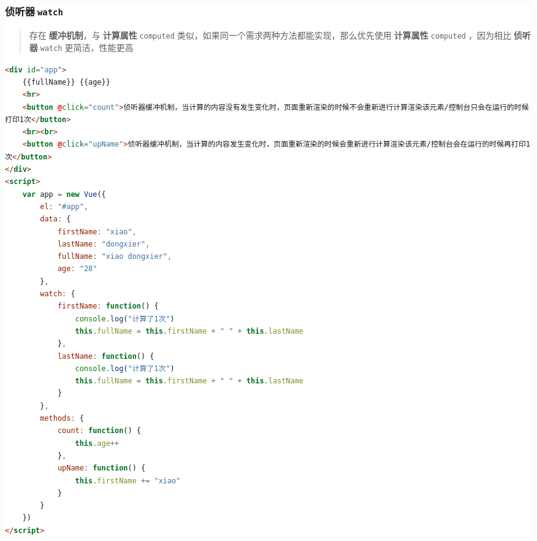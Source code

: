 


### 侦听器 `watch`


> 存在 **缓冲机制**，与 **计算属性** `computed` 类似，如果同一个需求两种方法都能实现，那么优先使用 **计算属性** `computed` ，因为相比 **侦听器** `watch` 更简洁，性能更高


```html
<div id="app">
    {{fullName}} {{age}}
    <hr>
    <button @click="count">侦听器缓冲机制，当计算的内容没有发生变化时，页面重新渲染的时候不会重新进行计算渲染该元素/控制台只会在运行的时候打印1次</button>
    <br><br>
    <button @click="upName">侦听器缓冲机制，当计算的内容发生变化时，页面重新渲染的时候会重新进行计算渲染该元素/控制台会在运行的时候再打印1次</button>
</div>
<script>
    var app = new Vue({
        el: "#app",
        data: {
            firstName: "xiao",
            lastName: "dongxier",
            fullName: "xiao dongxier",
            age: "28"
        },
        watch: {
            firstName: function() {
                console.log("计算了1次")
                this.fullName = this.firstName + " " + this.lastName
            },
            lastName: function() {
                console.log("计算了1次")
                this.fullName = this.firstName + " " + this.lastName
            }
        },
        methods: {
            count: function() {
                this.age++
            },
            upName: function() {
                this.firstName += "xiao"
            }
        }
    })
</script>
```

<iframe height="300" style="width: 100%;" scrolling="no" title="侦听器" src="https://codepen.io/xiaodongxier/embed/OJwJXoj?default-tab=html%2Cresult" frameborder="no" loading="lazy" allowtransparency="true" allowfullscreen="true">
  See the Pen <a href="https://codepen.io/xiaodongxier/pen/OJwJXoj">
  侦听器</a> by 小东西儿 (<a href="https://codepen.io/xiaodongxier">@xiaodongxier</a>)
  on <a href="https://codepen.io">CodePen</a>.
</iframe>
